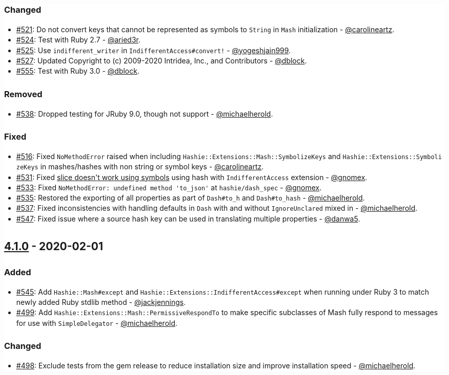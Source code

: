 ### Changed

* [#521](https://github.com/hashie/hashie/pull/499): Do not convert keys that cannot be represented as symbols to `String` in `Mash` initialization - [@carolineartz](https://github.com/carolineartz).
* [#524](https://github.com/hashie/hashie/pull/524): Test with Ruby 2.7 - [@aried3r](https://github.com/aried3r).
* [#525](https://github.com/hashie/hashie/pull/525): Use `indifferent_writer` in `IndifferentAccess#convert!` - [@yogeshjain999](https://github.com/yogeshjain999).
* [#527](https://github.com/hashie/hashie/pull/527): Updated Copyright to (c) 2009-2020 Intridea, Inc., and Contributors - [@dblock](https://github.com/dblock).
* [#555](https://github.com/hashie/hashie/pull/555): Test with Ruby 3.0 - [@dblock](https://github.com/dblock).

### Removed

* [#538](https://github.com/hashie/hashie/pull/538): Dropped testing for JRuby 9.0, though not support - [@michaelherold](https://github.com/michaelherold).

### Fixed

* [#516](https://github.com/hashie/hashie/issues/516): Fixed `NoMethodError` raised when including `Hashie::Extensions::Mash::SymbolizeKeys` and `Hashie::Extensions::SymbolizeKeys` in mashes/hashes with non string or symbol keys - [@carolineartz](https://github.com/carolineartz).
* [#531](https://github.com/hashie/hashie/pull/531): Fixed [slice doesn't work using symbols](https://github.com/hashie/hashie/issues/529) using hash with `IndifferentAccess` extension - [@gnomex](https://github.com/gnomex).
* [#533](https://github.com/hashie/hashie/pull/533): Fixed `NoMethodError: undefined method 'to_json'` at `hashie/dash_spec` - [@gnomex](https://github.com/gnomex).
* [#535](https://github.com/hashie/hashie/pull/535): Restored the exporting of all properties as part of `Dash#to_h` and `Dash#to_hash` - [@michaelherold](https://github.com/michaelherold).
* [#537](https://github.com/hashie/hashie/pull/537): Fixed inconsistencies with handling defaults in `Dash` with and without `IgnoreUnclared` mixed in - [@michaelherold](https://github.com/michaelherold).
* [#547](https://github.com/hashie/hashie/pull/547): Fixed issue where a source hash key can be used in translating multiple properties - [@danwa5](https://github.com/danwa5).

## [4.1.0] - 2020-02-01

[4.1.0]: https://github.com/hashie/hashie/compare/v4.0.0...v4.1.0

### Added

* [#545](https://github.com/hashie/hashie/pull/545): Add `Hashie::Mash#except` and `Hashie::Extensions::IndifferentAccess#except` when running under Ruby 3 to match newly added Ruby stdlib method - [@jackjennings](https://github.com/jackjennings).
* [#499](https://github.com/hashie/hashie/pull/499): Add `Hashie::Extensions::Mash::PermissiveRespondTo` to make specific subclasses of Mash fully respond to messages for use with `SimpleDelegator` - [@michaelherold](https://github.com/michaelherold).

### Changed

* [#498](https://github.com/hashie/hashie/pull/498): Exclude tests from the gem release to reduce installation size and improve installation speed - [@michaelherold](https://github.com/michaelherold).


[unreleased]: https://github.com/hashie/hashie/compare/v5.0.0...master
[5.0.0]: https://github.com/hashie/hashie/compare/v4.1.0...v5.0.0
[4.0.0]: https://github.com/hashie/hashie/compare/v3.6.0...v4.0.0
[3.6.0]: https://github.com/hashie/hashie/compare/v3.5.7...v3.6.0
[3.5.7]: https://github.com/hashie/hashie/compare/v3.5.6...v3.5.7
[3.5.6]: https://github.com/hashie/hashie/compare/v3.5.5...v3.5.6
[3.5.5]: https://github.com/hashie/hashie/compare/v3.5.4...v3.5.5
[3.5.4]: https://github.com/hashie/hashie/compare/v3.5.3...v3.5.4
[3.5.3]: https://github.com/hashie/hashie/compare/v3.5.2...v3.5.3
[3.5.2]: https://github.com/hashie/hashie/compare/v3.5.1...v3.5.2
[3.5.1]: https://github.com/hashie/hashie/compare/v3.5.0...v3.5.1
[3.5.0]: https://github.com/hashie/hashie/compare/v3.4.6...v3.5.0
[3.4.6]: https://github.com/hashie/hashie/compare/v3.4.5...v3.4.6
[3.4.5]: https://github.com/hashie/hashie/compare/v3.4.4...v3.4.5
[3.4.4]: https://github.com/hashie/hashie/compare/v3.4.3...v3.4.4
[3.4.3]: https://github.com/hashie/hashie/compare/v3.4.2...v3.4.3
[3.4.2]: https://github.com/hashie/hashie/compare/v3.4.1...v3.4.2
[3.4.1]: https://github.com/hashie/hashie/compare/v3.4.0...v3.4.1
[3.4.0]: https://github.com/hashie/hashie/compare/v3.3.2...v3.4.0
[3.3.2]: https://github.com/hashie/hashie/compare/v3.3.1...v3.3.2
[3.3.1]: https://github.com/hashie/hashie/compare/v3.3.0...v3.3.1
[3.2.0]: https://github.com/hashie/hashie/compare/v3.1.0...v3.2.0
[3.1.0]: https://github.com/hashie/hashie/compare/v3.0.0...v3.1.0
[3.0.0]: https://github.com/hashie/hashie/compare/v2.1.2...v3.0.0
[2.1.2]: https://github.com/hashie/hashie/compare/v2.1.1...v2.1.2
[2.1.1]: https://github.com/hashie/hashie/compare/v2.1.0...v2.1.1
[2.1.0]: https://github.com/hashie/hashie/compare/v2.0.5...v2.1.0
[2.0.5]: https://github.com/hashie/hashie/compare/v2.0.4...v2.0.5
[2.0.4]: https://github.com/hashie/hashie/compare/v2.0.3...v2.0.4
[2.0.3]: https://github.com/hashie/hashie/compare/v2.0.2...v2.0.3
[2.0.2]: https://github.com/hashie/hashie/compare/v2.0.1...v2.0.2
[2.0.1]: https://github.com/hashie/hashie/compare/v2.0.0...v2.0.1
[2.0.0]: https://github.com/hashie/hashie/compare/v1.2.0...v2.0.0